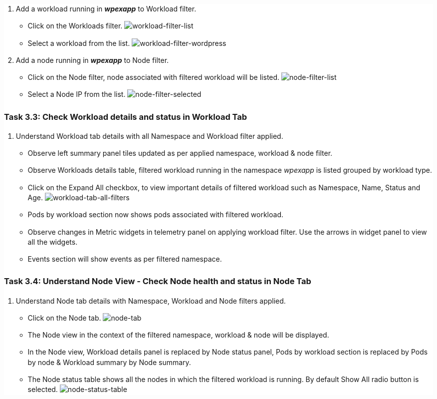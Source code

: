 1.  Add a workload running in ***wpexapp*** to Workload filter.

    - Click on the Workloads filter.
    ![workload-filter-list](images/workload-filter-list.png)
    
    - Select a workload from the list.
     ![workload-filter-wordpress](images/workload-filter-wordpress.png)

2.  Add a node running in ***wpexapp*** to Node filter.

    - Click on the Node filter, node associated with filtered workload will be listed. 
      ![node-filter-list](images/node-filter-list.png) 

    - Select a Node IP from the list.
      ![node-filter-selected](images/node-filter-selected.png)

### **Task 3.3: Check Workload details and status in Workload Tab** ###

1.  Understand Workload tab details with all Namespace and Workload filter applied.

    - Observe left summary panel tiles updated as per applied namespace, workload & node filter.

    - Observe Workloads details table, filtered workload running in the namespace *wpexapp* is listed grouped by workload type. 

    - Click on the Expand All checkbox, to view important details of filtered workload such as Namespace, Name, Status and Age.
    ![workload-tab-all-filters](images/workload-tab-all-filters.png)
    
    - Pods by workload section now shows pods associated with filtered workload.
    
    - Observe changes in Metric widgets in telemetry panel on applying workload filter. Use the arrows in widget panel to view all the widgets.

    - Events section will show events as per filtered namespace.


### **Task 3.4: Understand Node View - Check Node health and status in Node Tab** ###

1. Understand Node tab details with Namespace, Workload and Node filters applied.

    - Click on the Node tab. 
      ![node-tab](images/node-tab.png)

    - The Node view in the context of the filtered namespace, workload & node will be displayed.

    - In the Node view, Workload details panel is replaced by Node status panel, Pods by workload section is replaced by Pods by node & Workload summary by Node summary.

    - The Node status table shows all the nodes in which the filtered workload is running. By default Show All radio button is selected.
    ![node-status-table](images/node-status-table.png)
